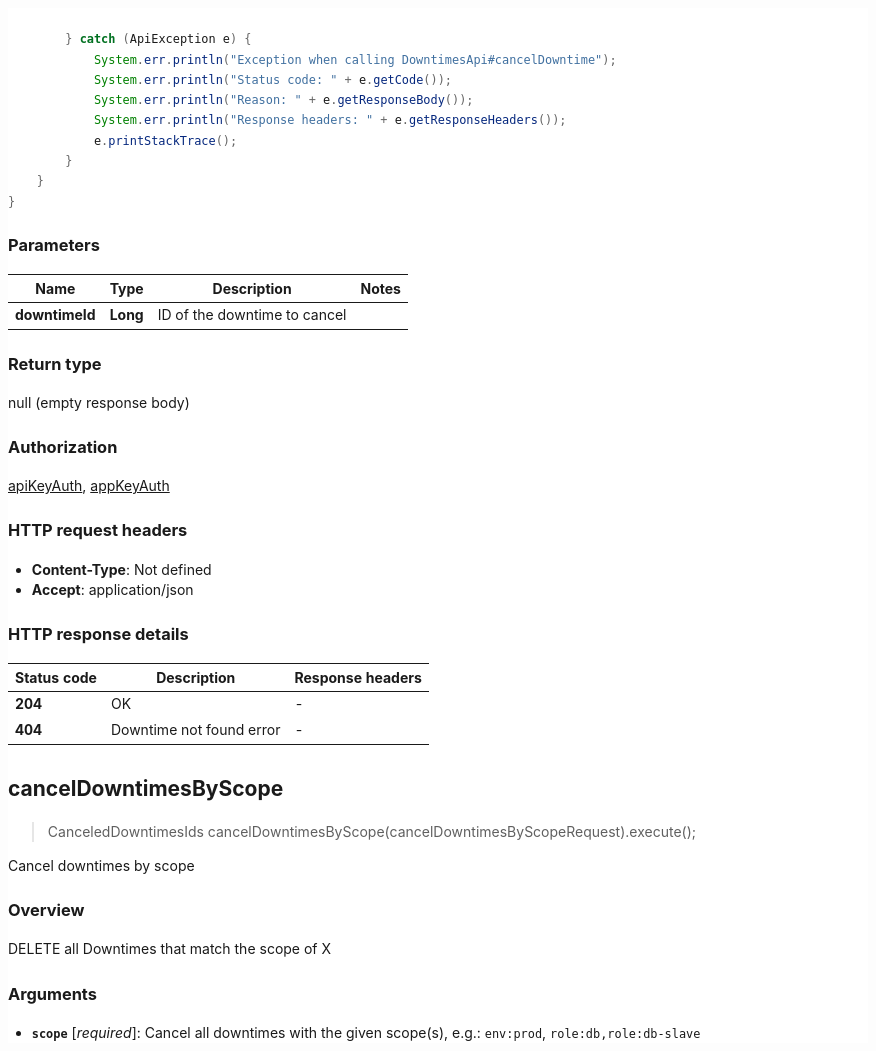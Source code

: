 ```java
            
        } catch (ApiException e) {
            System.err.println("Exception when calling DowntimesApi#cancelDowntime");
            System.err.println("Status code: " + e.getCode());
            System.err.println("Reason: " + e.getResponseBody());
            System.err.println("Response headers: " + e.getResponseHeaders());
            e.printStackTrace();
        }
    }
}
```

### Parameters


Name | Type | Description  | Notes
------------- | ------------- | ------------- | -------------
 **downtimeId** | **Long**| ID of the downtime to cancel |

### Return type

null (empty response body)

### Authorization

[apiKeyAuth](../README.md#apiKeyAuth), [appKeyAuth](../README.md#appKeyAuth)

### HTTP request headers

- **Content-Type**: Not defined
- **Accept**: application/json

### HTTP response details
| Status code | Description | Response headers |
|-------------|-------------|------------------|
| **204** | OK |  -  |
| **404** | Downtime not found error |  -  |


## cancelDowntimesByScope


> CanceledDowntimesIds cancelDowntimesByScope(cancelDowntimesByScopeRequest).execute();

Cancel downtimes by scope

### Overview
DELETE all Downtimes that match the scope of X
### Arguments
* **`scope`** [*required*]: Cancel all downtimes with the given scope(s),
  e.g.: `env:prod`, `role:db,role:db-slave`
